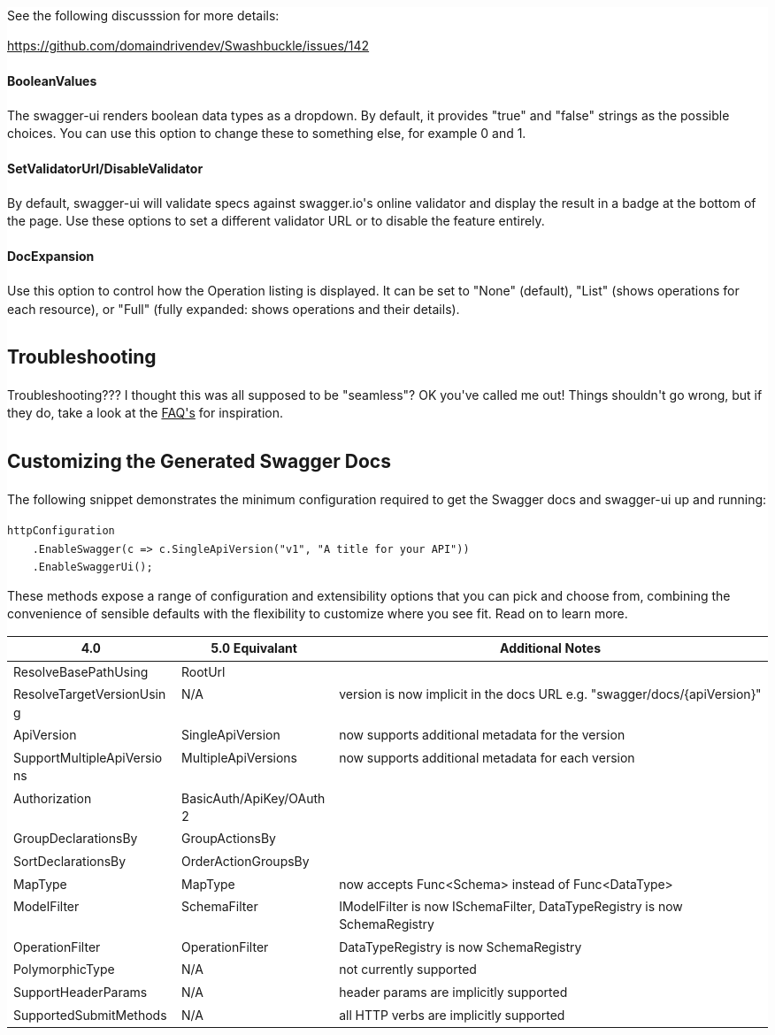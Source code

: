 See the following discusssion for more details:

<https://github.com/domaindrivendev/Swashbuckle/issues/142>


#### BooleanValues ####

The swagger-ui renders boolean data types as a dropdown. By default, it provides "true" and "false" strings as the possible choices. You can use this option to change these to something else, for example 0 and 1.

#### SetValidatorUrl/DisableValidator ####

By default, swagger-ui will validate specs against swagger.io's online validator and display the result in a badge at the bottom of the page. Use these options to set a different validator URL or to disable the feature entirely.

#### DocExpansion ####

Use this option to control how the Operation listing is displayed. It can be set to "None" (default), "List" (shows operations for each resource), or "Full" (fully expanded: shows operations and their details).

## Troubleshooting ##

Troubleshooting??? I thought this was all supposed to be "seamless"? OK you've called me out! Things shouldn't go wrong, but if they do, take a look at the [FAQ's](#troubleshooting-and-faqs) for inspiration.

## Customizing the Generated Swagger Docs ##

The following snippet demonstrates the minimum configuration required to get the Swagger docs and swagger-ui up and running:

    httpConfiguration
        .EnableSwagger(c => c.SingleApiVersion("v1", "A title for your API"))
        .EnableSwaggerUi();

These methods expose a range of configuration and extensibility options that you can pick and choose from, combining the convenience of sensible defaults with the flexibility to customize where you see fit. Read on to learn more.


| 4.0 | 5.0 Equivalant | Additional Notes |
| --------------- | --------------- | ---------------- |
| ResolveBasePathUsing | RootUrl | |
| ResolveTargetVersionUsing | N/A | version is now implicit in the docs URL e.g. "swagger/docs/{apiVersion}" |
| ApiVersion | SingleApiVersion| now supports additional metadata for the version | 
| SupportMultipleApiVersions | MultipleApiVersions | now supports additional metadata for each version |
| Authorization | BasicAuth/ApiKey/OAuth2 | | 
| GroupDeclarationsBy | GroupActionsBy | |
| SortDeclarationsBy | OrderActionGroupsBy | |
| MapType | MapType | now accepts Func&lt;Schema&gt; instead of Func&lt;DataType&gt; |
| ModelFilter | SchemaFilter | IModelFilter is now ISchemaFilter, DataTypeRegistry is now SchemaRegistry |
| OperationFilter | OperationFilter | DataTypeRegistry is now SchemaRegistry |
| PolymorphicType | N/A | not currently supported |
| SupportHeaderParams | N/A | header params are implicitly supported |
| SupportedSubmitMethods | N/A | all HTTP verbs are implicitly supported |